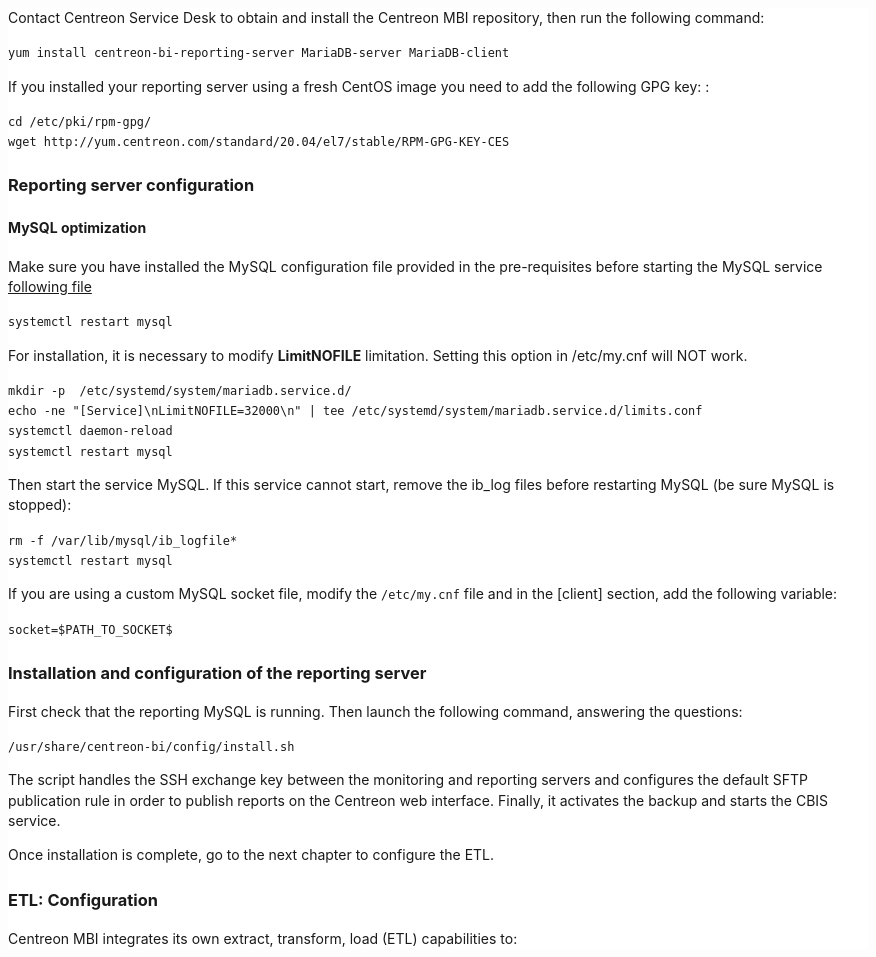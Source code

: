 Contact Centreon Service Desk to obtain and install the Centreon MBI
repository, then run the following command:

    yum install centreon-bi-reporting-server MariaDB-server MariaDB-client

If you installed your reporting server using a fresh CentOS image you
need to add the following GPG key: :

    cd /etc/pki/rpm-gpg/
    wget http://yum.centreon.com/standard/20.04/el7/stable/RPM-GPG-KEY-CES

### Reporting server configuration

#### MySQL optimization

Make sure you have installed the MySQL configuration file provided in
the pre-requisites before starting the MySQL service [following file](assets/reporting/centreon.cnf)

    systemctl restart mysql

For installation, it is necessary to modify **LimitNOFILE** limitation.
Setting this option in /etc/my.cnf will NOT work.

    mkdir -p  /etc/systemd/system/mariadb.service.d/
    echo -ne "[Service]\nLimitNOFILE=32000\n" | tee /etc/systemd/system/mariadb.service.d/limits.conf
    systemctl daemon-reload
    systemctl restart mysql

Then start the service MySQL. If this service cannot start, remove the
ib_log files before restarting MySQL (be sure MySQL is stopped):

    rm -f /var/lib/mysql/ib_logfile*
    systemctl restart mysql

If you are using a custom MySQL socket file, modify the `/etc/my.cnf` file
and in the [client] section, add the following variable:

    socket=$PATH_TO_SOCKET$

### Installation and configuration of the reporting server

First check that the reporting MySQL is running. Then launch the
following command, answering the questions:

    /usr/share/centreon-bi/config/install.sh

The script handles the SSH exchange key between the monitoring and
reporting servers and configures the default SFTP publication rule in
order to publish reports on the Centreon web interface. Finally, it
activates the backup and starts the CBIS service.

Once installation is complete, go to the next chapter to configure the
ETL.

### ETL: Configuration

Centreon MBI integrates its own extract, transform, load (ETL)
capabilities to:
